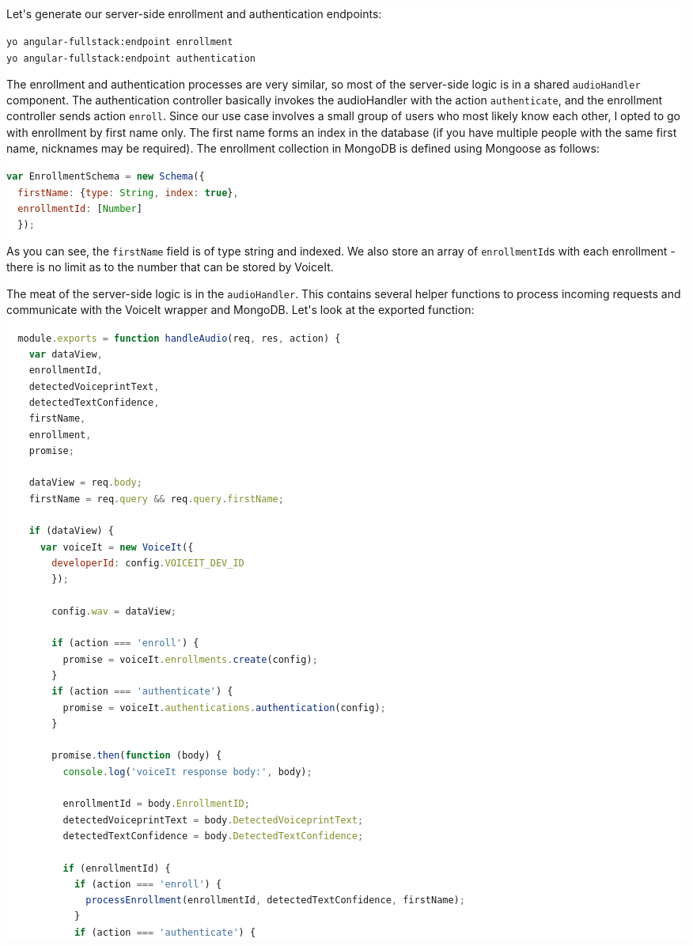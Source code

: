 Let's generate our server-side enrollment and authentication endpoints:
```
yo angular-fullstack:endpoint enrollment
yo angular-fullstack:endpoint authentication
```

The enrollment and authentication processes are very similar, so most of the server-side logic is in a shared `audioHandler` component. The authentication controller basically invokes the audioHandler with the action `authenticate`, and the enrollment controller sends action `enroll`. Since our use case involves a small group of users who most likely know each other, I opted to go with enrollment by first name only. The first name forms an index in the database (if you have multiple people with the same first name, nicknames may be required). The enrollment collection in MongoDB is defined using Mongoose as follows:

```javascript
var EnrollmentSchema = new Schema({
  firstName: {type: String, index: true},
  enrollmentId: [Number]
  });
```

As you can see, the `firstName` field is of type string and indexed. We also store an array of `enrollmentId`s with each enrollment - there is no limit as to the number that can be stored by VoiceIt.

The meat of the server-side logic is in the `audioHandler`. This contains several helper functions to process incoming requests and communicate with the VoiceIt wrapper and MongoDB. Let's look at the exported function:

```javascript
  module.exports = function handleAudio(req, res, action) {
    var dataView,
    enrollmentId,
    detectedVoiceprintText,
    detectedTextConfidence,
    firstName,
    enrollment,
    promise;

    dataView = req.body;
    firstName = req.query && req.query.firstName;

    if (dataView) {
      var voiceIt = new VoiceIt({
        developerId: config.VOICEIT_DEV_ID
        });

        config.wav = dataView;

        if (action === 'enroll') {
          promise = voiceIt.enrollments.create(config);
        }
        if (action === 'authenticate') {
          promise = voiceIt.authentications.authentication(config);
        }

        promise.then(function (body) {
          console.log('voiceIt response body:', body);

          enrollmentId = body.EnrollmentID;
          detectedVoiceprintText = body.DetectedVoiceprintText;
          detectedTextConfidence = body.DetectedTextConfidence;

          if (enrollmentId) {
            if (action === 'enroll') {
              processEnrollment(enrollmentId, detectedTextConfidence, firstName);
            }
            if (action === 'authenticate') {
```